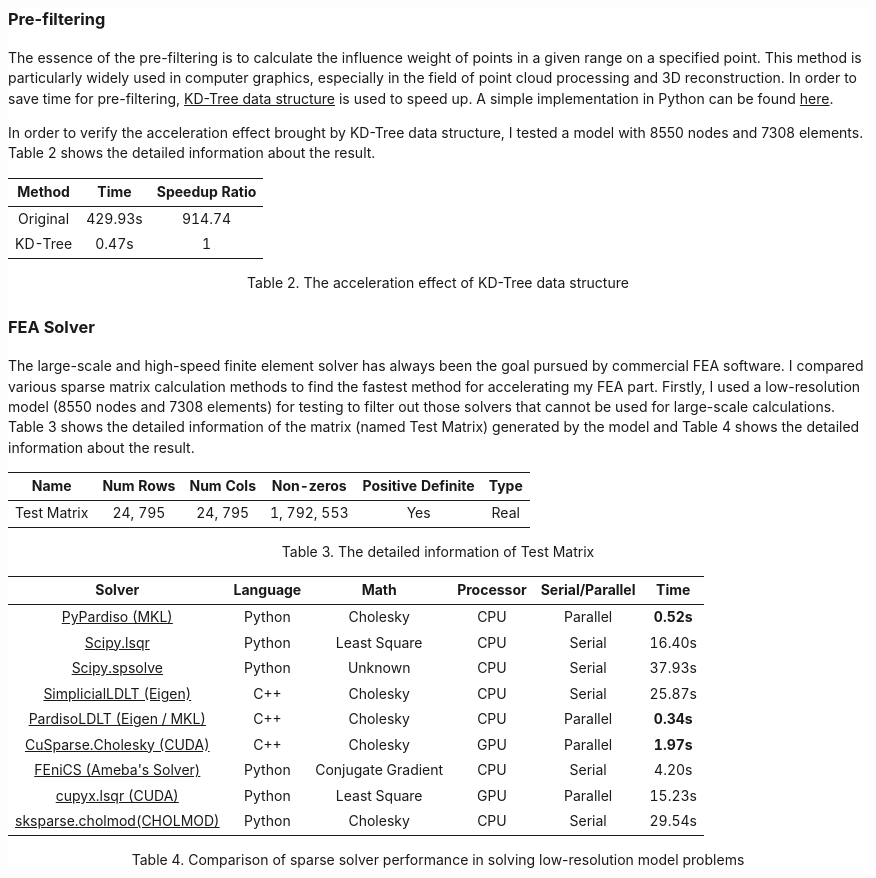 ### Pre-filtering

The essence of the pre-filtering is to calculate the influence weight of points in a given range on a specified point. This method is particularly widely used in computer graphics, especially in the field of point cloud processing and 3D reconstruction. In order to save time for pre-filtering, [KD-Tree data structure](https://en.wikipedia.org/wiki/K-d_tree) is used to speed up. A simple implementation in Python can be found [here](https://github.com/storpipfugl/pykdtree).

In order to verify the acceleration effect brought by KD-Tree data structure, I tested a model with 8550 nodes and 7308 elements. Table 2 shows the detailed information about the result.

|  Method  |  Time   | Speedup Ratio |
| :------: | :-----: | :-----------: |
| Original | 429.93s |    914.74     |
| KD-Tree  |  0.47s  |       1       |

<center>Table 2. The acceleration effect of KD-Tree data structure</center>

### FEA Solver

The large-scale and high-speed finite element solver has always been the goal pursued by commercial FEA software. I compared various sparse matrix calculation methods to find the fastest method for accelerating my FEA part. Firstly, I used a low-resolution model (8550 nodes and 7308 elements) for testing to filter out those solvers that cannot be used for large-scale calculations. Table 3 shows the detailed information of the matrix (named Test Matrix) generated by the model and Table 4 shows the detailed information about the result.

|    Name     | Num Rows | Num Cols |  Non-zeros  | Positive Definite | Type |
| :---------: | :------: | :------: | :---------: | :---------------: | :--: |
| Test Matrix | 24, 795  | 24, 795  | 1, 792, 553 |        Yes        | Real |

<center>Table 3. The detailed information of Test Matrix</center>

|                            Solver                            | Language |        Math        | Processor | Serial/Parallel |   Time    |
| :----------------------------------------------------------: | :------: | :----------------: | :-------: | :-------------: | :-------: |
| [PyPardiso (MKL)](https://github.com/haasad/PyPardisoProject) |  Python  |      Cholesky      |    CPU    |    Parallel     | **0.52s** |
| [Scipy.lsqr](https://docs.scipy.org/doc/scipy/reference/generated/scipy.sparse.linalg.lsqr.html) |  Python  |    Least Square    |    CPU    |     Serial      |  16.40s   |
| [Scipy.spsolve](https://docs.scipy.org/doc/scipy/reference/generated/scipy.sparse.linalg.spsolve.html) |  Python  |      Unknown       |    CPU    |     Serial      |  37.93s   |
| [SimplicialLDLT (Eigen)](https://eigen.tuxfamily.org/dox/classEigen_1_1SimplicialLDLT.html) |   C++    |      Cholesky      |    CPU    |     Serial      |  25.87s   |
| [PardisoLDLT (Eigen / MKL)](https://eigen.tuxfamily.org/dox/classEigen_1_1PardisoLDLT.html) |   C++    |      Cholesky      |    CPU    |    Parallel     | **0.34s** |
| [CuSparse.Cholesky (CUDA)](https://docs.nvidia.com/cuda/cusparse/index.html) |   C++    |      Cholesky      |    GPU    |    Parallel     | **1.97s** |
|    [FEniCS (Ameba's Solver)](https://fenicsproject.org/)     |  Python  | Conjugate Gradient |    CPU    |     Serial      |   4.20s   |
| [cupyx.lsqr (CUDA)](https://docs.cupy.dev/en/stable/reference/generated/cupyx.scipy.sparse.linalg.lsqr.html) |  Python  |    Least Square    |    GPU    |    Parallel     |  15.23s   |
| [sksparse.cholmod(CHOLMOD)](https://scikit-sparse.readthedocs.io/en/latest/cholmod.html) |  Python  |      Cholesky      |    CPU    |     Serial      |  29.54s   |

<center>Table 4. Comparison of sparse solver performance in solving low-resolution model problems</center>
